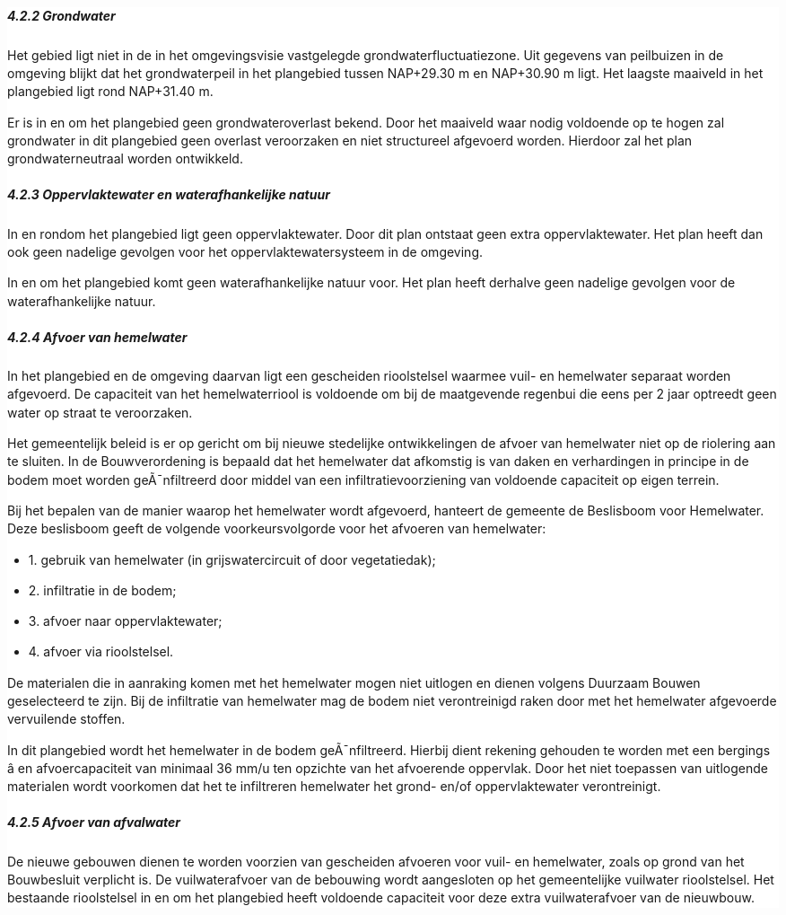 ##### 4\.2\.2 Grondwater

Het gebied ligt niet in de in het omgevingsvisie vastgelegde grondwaterfluctuatiezone. Uit gegevens van peilbuizen in de omgeving blijkt dat het grondwaterpeil in het plangebied tussen NAP\+29\.30 m en NAP\+30\.90 m ligt. Het laagste maaiveld in het plangebied ligt rond NAP\+31\.40 m.

Er is in en om het plangebied geen grondwateroverlast bekend. Door het maaiveld waar nodig voldoende op te hogen zal grondwater in dit plangebied geen overlast veroorzaken en niet structureel afgevoerd worden. Hierdoor zal het plan grondwaterneutraal worden ontwikkeld.

##### 4\.2\.3 Oppervlaktewater en waterafhankelijke natuur

In en rondom het plangebied ligt geen oppervlaktewater. Door dit plan ontstaat geen extra oppervlaktewater. Het plan heeft dan ook geen nadelige gevolgen voor het oppervlaktewatersysteem in de omgeving.

In en om het plangebied komt geen waterafhankelijke natuur voor. Het plan heeft derhalve geen nadelige gevolgen voor de waterafhankelijke natuur.

##### 4\.2\.4 Afvoer van hemelwater

In het plangebied en de omgeving daarvan ligt een gescheiden rioolstelsel waarmee vuil\- en hemelwater separaat worden afgevoerd. De capaciteit van het hemelwaterriool is voldoende om bij de maatgevende regenbui die eens per 2 jaar optreedt geen water op straat te veroorzaken.

Het gemeentelijk beleid is er op gericht om bij nieuwe stedelijke ontwikkelingen de afvoer van hemelwater niet op de riolering aan te sluiten. In de Bouwverordening is bepaald dat het hemelwater dat afkomstig is van daken en verhardingen in principe in de bodem moet worden geÃ¯nfiltreerd door middel van een infiltratievoorziening van voldoende capaciteit op eigen terrein.

Bij het bepalen van de manier waarop het hemelwater wordt afgevoerd, hanteert de gemeente de Beslisboom voor Hemelwater. Deze beslisboom geeft de volgende voorkeursvolgorde voor het afvoeren van hemelwater:

* 1\. gebruik van hemelwater (in grijswatercircuit of door vegetatiedak);

* 2\. infiltratie in de bodem;

* 3\. afvoer naar oppervlaktewater;

* 4\. afvoer via rioolstelsel.

De materialen die in aanraking komen met het hemelwater mogen niet uitlogen en dienen volgens Duurzaam Bouwen geselecteerd te zijn. Bij de infiltratie van hemelwater mag de bodem niet verontreinigd raken door met het hemelwater afgevoerde vervuilende stoffen.

In dit plangebied wordt het hemelwater in de bodem geÃ¯nfiltreerd. Hierbij dient rekening gehouden te worden met een bergings â en afvoercapaciteit van minimaal 36 mm/u ten opzichte van het afvoerende oppervlak. Door het niet toepassen van uitlogende materialen wordt voorkomen dat het te infiltreren hemelwater het grond\- en/of oppervlaktewater verontreinigt.

##### 4\.2\.5 Afvoer van afvalwater

De nieuwe gebouwen dienen te worden voorzien van gescheiden afvoeren voor vuil\- en hemelwater, zoals op grond van het Bouwbesluit verplicht is. De vuilwaterafvoer van de bebouwing wordt aangesloten op het gemeentelijke vuilwater rioolstelsel. Het bestaande rioolstelsel in en om het plangebied heeft voldoende capaciteit voor deze extra vuilwaterafvoer van de nieuwbouw.
